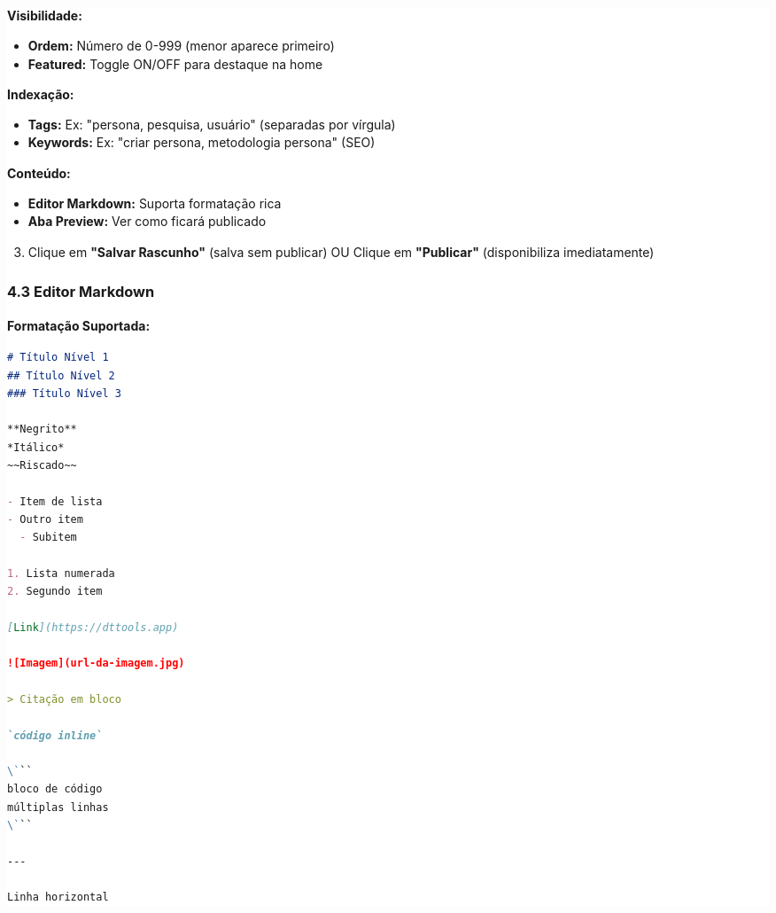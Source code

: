 **Visibilidade:**
- **Ordem:** Número de 0-999 (menor aparece primeiro)
- **Featured:** Toggle ON/OFF para destaque na home

**Indexação:**
- **Tags:** Ex: "persona, pesquisa, usuário" (separadas por vírgula)
- **Keywords:** Ex: "criar persona, metodologia persona" (SEO)

**Conteúdo:**
- **Editor Markdown:** Suporta formatação rica
- **Aba Preview:** Ver como ficará publicado

3. Clique em **"Salvar Rascunho"** (salva sem publicar)
   OU
   Clique em **"Publicar"** (disponibiliza imediatamente)

### 4.3 Editor Markdown

**Formatação Suportada:**

```markdown
# Título Nível 1
## Título Nível 2
### Título Nível 3

**Negrito**
*Itálico*
~~Riscado~~

- Item de lista
- Outro item
  - Subitem

1. Lista numerada
2. Segundo item

[Link](https://dttools.app)

![Imagem](url-da-imagem.jpg)

> Citação em bloco

`código inline`

\```
bloco de código
múltiplas linhas
\```

---

Linha horizontal
```

